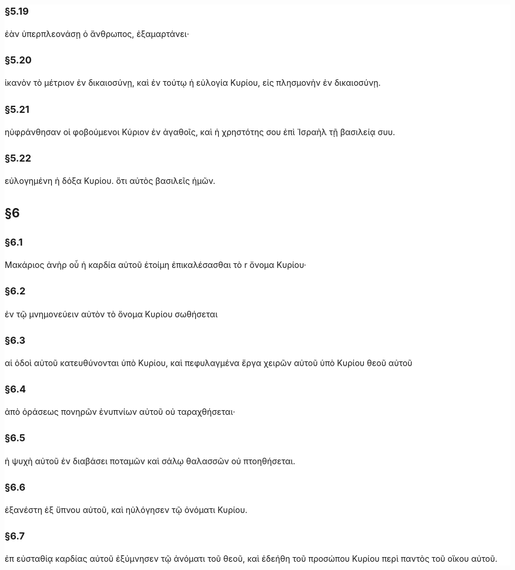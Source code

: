 ### §5.19  

<l>ἐὰν ὑπερπλεονάσῃ ὁ ἄνθρωπος, ἐξαμαρτάνει·</l>  

### §5.20  

<l>ἱκανὸν τὸ μέτριον ἐν δικαιοσύνῃ,</l>
<l>καὶ ἐν τούτῳ ἡ εὐλογία Κυρίου, εἰς πλησμονὴν ἐν δικαιοσύνῃ.</l>  

### §5.21  

<l>ηὐφράνθησαν οἱ φοβούμενοι Κύριον ἐν ἀγαθοῖς,</l>
<l>καὶ ἡ χρηστότης σου ἐπὶ Ἰσραὴλ τῇ βασιλείᾳ συυ.</l>  

### §5.22  

<l>εὐλογημένη ἡ δόξα Κυρίου.</l>
<l>ὅτι αὐτὸς βασιλεῖς ἡμῶν.</l>  

## §6  

### §6.1  

<l>Μακάριος ἀνὴρ οὗ ἡ καρδία αὐτοῦ ἑτοίμη ἐπικαλέσασθαι τὸ </l><note type="marginal">r</note>
<l>ὄνομα Κυρίου·</l>  

### §6.2  

<l>ἐν τῷ μνημονεύειν αὐτὸν τὸ ὄνομα Κυρίου σωθήσεται</l>  

### §6.3  

<l>αἱ ὁδοὶ αὐτοῦ κατευθύνονται ὑπὸ Κυρίου,</l>
<l>καὶ πεφυλαγμένα ἔργα χειρῶν αὐτοῦ ὑπὸ Κυρίου θεοῦ αὐτοῦ</l>  

### §6.4  

<l>ἀπὸ ὁράσεως πονηρῶν ἐνυπνίων αὐτοῦ οὐ ταραχθήσεται·</l>  

### §6.5  

<l>ἡ ψυχὴ αὐτοῦ ἐν διαβάσει ποταμῶν καὶ σάλῳ θαλασσῶν οὐ</l>
<l>πτοηθήσεται.</l>  

### §6.6  

<l>ἐξανέστη ἐξ ὕπνου αὐτοῦ,</l>
<l>καὶ ηὐλόγησεν τῷ ὀνόματι Κυρίου.</l>  

### §6.7  

<l>ἐπ εὐσταθίᾳ καρδίας αὐτοῦ ἐξύμνησεν τῷ ἀνόματι τοῦ θεοῦ,</l>
<l>καὶ ἐδεήθη τοῦ προσώπου Κυρίου περὶ παντὸς τοῦ οἴκου</l>
<l>αὐτοῦ.</l>  
